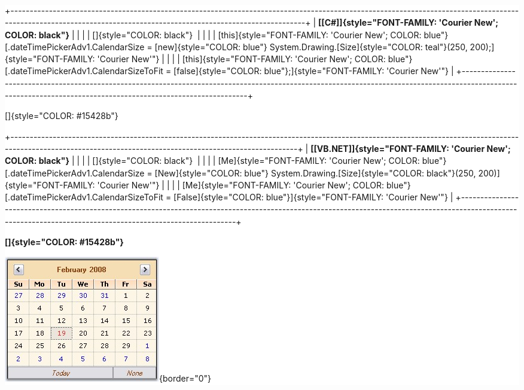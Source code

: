 +------------------------------------------------------------------------------------------------------------------------------------------------------------------------------------------------------------------+
| **[\[C#\]]{style="FONT-FAMILY: 'Courier New'; COLOR: black"}**                                                                                                                                                   |
|                                                                                                                                                                                                                  |
| []{style="COLOR: black"}                                                                                                                                                                                         |
|                                                                                                                                                                                                                  |
| [this]{style="FONT-FAMILY: 'Courier New'; COLOR: blue"}[.dateTimePickerAdv1.CalendarSize = [new]{style="COLOR: blue"} System.Drawing.[Size]{style="COLOR: teal"}(250, 200);]{style="FONT-FAMILY: 'Courier New'"} |
|                                                                                                                                                                                                                  |
| [this]{style="FONT-FAMILY: 'Courier New'; COLOR: blue"}[.dateTimePickerAdv1.CalendarSizeToFit = [false]{style="COLOR: blue"};]{style="FONT-FAMILY: 'Courier New'"}                                               |
+------------------------------------------------------------------------------------------------------------------------------------------------------------------------------------------------------------------+

[]{style="COLOR: #15428b"} 

+----------------------------------------------------------------------------------------------------------------------------------------------------------------------------------------------------------------+
| **[\[VB.NET\]]{style="FONT-FAMILY: 'Courier New'; COLOR: black"}**                                                                                                                                             |
|                                                                                                                                                                                                                |
| []{style="COLOR: black"}                                                                                                                                                                                       |
|                                                                                                                                                                                                                |
| [Me]{style="FONT-FAMILY: 'Courier New'; COLOR: blue"}[.dateTimePickerAdv1.CalendarSize = [New]{style="COLOR: blue"} System.Drawing.[Size]{style="COLOR: black"}(250, 200)]{style="FONT-FAMILY: 'Courier New'"} |
|                                                                                                                                                                                                                |
| [Me]{style="FONT-FAMILY: 'Courier New'; COLOR: blue"}[.dateTimePickerAdv1.CalendarSizeToFit = [False]{style="COLOR: blue"}]{style="FONT-FAMILY: 'Courier New'"}                                                |
+----------------------------------------------------------------------------------------------------------------------------------------------------------------------------------------------------------------+

**[]{style="COLOR: #15428b"}** 

![](ImagesExt/image76_267.jpg){border="0"}
